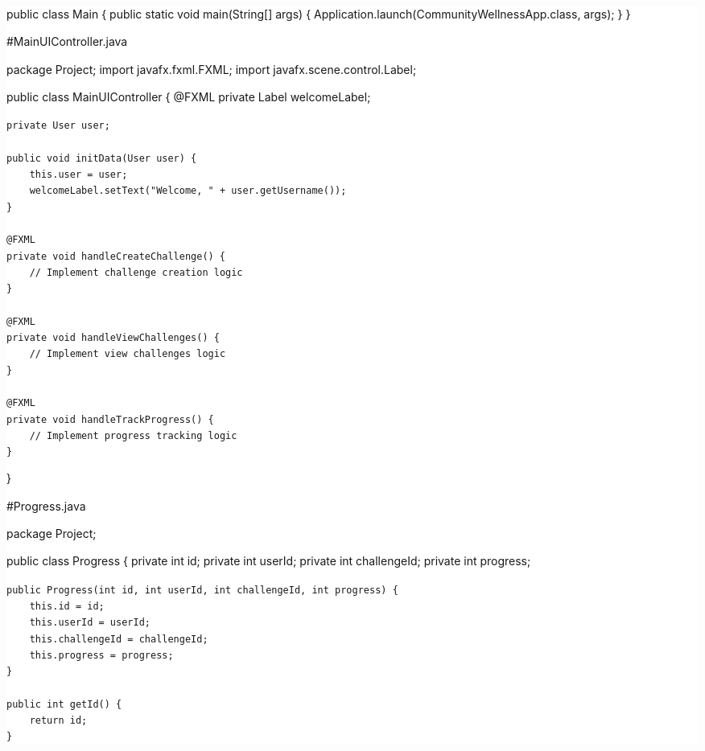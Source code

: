 public class Main {
    public static void main(String[] args) {
        Application.launch(CommunityWellnessApp.class, args);
    }
}

#MainUIController.java

package Project;
import javafx.fxml.FXML;
import javafx.scene.control.Label;

public class MainUIController {
    @FXML private Label welcomeLabel;

    private User user;

    public void initData(User user) {
        this.user = user;
        welcomeLabel.setText("Welcome, " + user.getUsername());
    }

    @FXML
    private void handleCreateChallenge() {
        // Implement challenge creation logic
    }

    @FXML
    private void handleViewChallenges() {
        // Implement view challenges logic
    }

    @FXML
    private void handleTrackProgress() {
        // Implement progress tracking logic
    }
}

#Progress.java

package Project;

public class Progress {
    private int id;
    private int userId;
    private int challengeId;
    private int progress;

    public Progress(int id, int userId, int challengeId, int progress) {
        this.id = id;
        this.userId = userId;
        this.challengeId = challengeId;
        this.progress = progress;
    }

    public int getId() {
        return id;
    }
